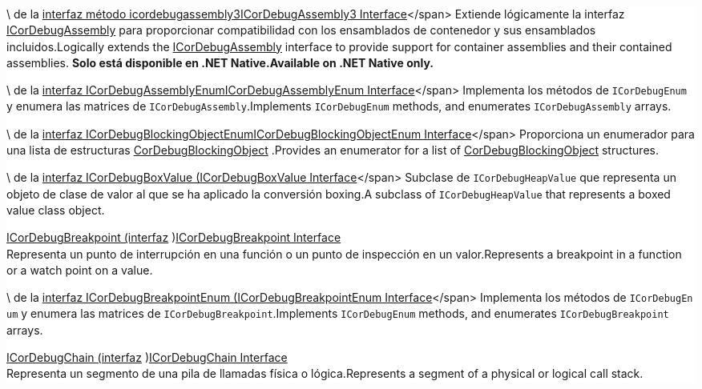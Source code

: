  <span data-ttu-id="28d73-142">\ de la [interfaz método icordebugassembly3](icordebugassembly3-interface.md)</span><span class="sxs-lookup"><span data-stu-id="28d73-142">[ICorDebugAssembly3 Interface](icordebugassembly3-interface.md)\</span></span>
 <span data-ttu-id="28d73-143">Extiende lógicamente la interfaz [ICorDebugAssembly](icordebugassembly-interface.md) para proporcionar compatibilidad con los ensamblados de contenedor y sus ensamblados incluidos.</span><span class="sxs-lookup"><span data-stu-id="28d73-143">Logically extends the [ICorDebugAssembly](icordebugassembly-interface.md) interface to provide support for container assemblies and their contained assemblies.</span></span> <span data-ttu-id="28d73-144">**Solo está disponible en .NET Native.**</span><span class="sxs-lookup"><span data-stu-id="28d73-144">**Available on .NET Native only.**</span></span>  
  
 <span data-ttu-id="28d73-145">\ de la [interfaz ICorDebugAssemblyEnum](icordebugassemblyenum-interface.md)</span><span class="sxs-lookup"><span data-stu-id="28d73-145">[ICorDebugAssemblyEnum Interface](icordebugassemblyenum-interface.md)\</span></span>
 <span data-ttu-id="28d73-146">Implementa los métodos de `ICorDebugEnum` y enumera las matrices de `ICorDebugAssembly`.</span><span class="sxs-lookup"><span data-stu-id="28d73-146">Implements `ICorDebugEnum` methods, and enumerates `ICorDebugAssembly` arrays.</span></span>  
  
 <span data-ttu-id="28d73-147">\ de la [interfaz ICorDebugBlockingObjectEnum](icordebugblockingobjectenum-interface.md)</span><span class="sxs-lookup"><span data-stu-id="28d73-147">[ICorDebugBlockingObjectEnum Interface](icordebugblockingobjectenum-interface.md)\</span></span>
 <span data-ttu-id="28d73-148">Proporciona un enumerador para una lista de estructuras [CorDebugBlockingObject](cordebugblockingobject-structure.md) .</span><span class="sxs-lookup"><span data-stu-id="28d73-148">Provides an enumerator for a list of [CorDebugBlockingObject](cordebugblockingobject-structure.md) structures.</span></span>  
  
 <span data-ttu-id="28d73-149">\ de la [interfaz ICorDebugBoxValue (](icordebugboxvalue-interface.md)</span><span class="sxs-lookup"><span data-stu-id="28d73-149">[ICorDebugBoxValue Interface](icordebugboxvalue-interface.md)\</span></span>
 <span data-ttu-id="28d73-150">Subclase de `ICorDebugHeapValue` que representa un objeto de clase de valor al que se ha aplicado la conversión boxing.</span><span class="sxs-lookup"><span data-stu-id="28d73-150">A subclass of `ICorDebugHeapValue` that represents a boxed value class object.</span></span>  
  
 <span data-ttu-id="28d73-151">[ICorDebugBreakpoint (interfaz](icordebugbreakpoint-interface.md) )</span><span class="sxs-lookup"><span data-stu-id="28d73-151">[ICorDebugBreakpoint Interface](icordebugbreakpoint-interface.md)</span></span>\
 <span data-ttu-id="28d73-152">Representa un punto de interrupción en una función o un punto de inspección en un valor.</span><span class="sxs-lookup"><span data-stu-id="28d73-152">Represents a breakpoint in a function or a watch point on a value.</span></span>  
  
 <span data-ttu-id="28d73-153">\ de la [interfaz ICorDebugBreakpointEnum (](icordebugbreakpointenum-interface.md)</span><span class="sxs-lookup"><span data-stu-id="28d73-153">[ICorDebugBreakpointEnum Interface](icordebugbreakpointenum-interface.md)\</span></span>
 <span data-ttu-id="28d73-154">Implementa los métodos de `ICorDebugEnum` y enumera las matrices de `ICorDebugBreakpoint`.</span><span class="sxs-lookup"><span data-stu-id="28d73-154">Implements `ICorDebugEnum` methods, and enumerates `ICorDebugBreakpoint` arrays.</span></span>  
  
 <span data-ttu-id="28d73-155">[ICorDebugChain (interfaz](icordebugchain-interface.md) )</span><span class="sxs-lookup"><span data-stu-id="28d73-155">[ICorDebugChain Interface](icordebugchain-interface.md)</span></span>\
 <span data-ttu-id="28d73-156">Representa un segmento de una pila de llamadas física o lógica.</span><span class="sxs-lookup"><span data-stu-id="28d73-156">Represents a segment of a physical or logical call stack.</span></span>  
  